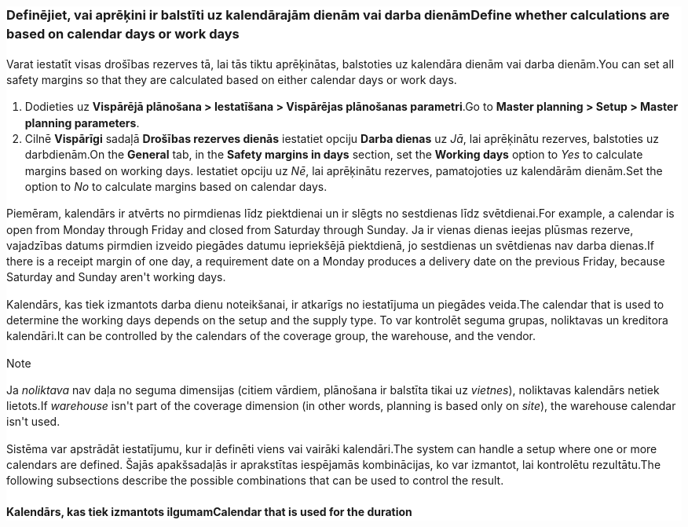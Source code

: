 ### <a name="define-whether-calculations-are-based-on-calendar-days-or-work-days"></a><span data-ttu-id="8bdd5-183">Definējiet, vai aprēķini ir balstīti uz kalendārajām dienām vai darba dienām</span><span class="sxs-lookup"><span data-stu-id="8bdd5-183">Define whether calculations are based on calendar days or work days</span></span>

<span data-ttu-id="8bdd5-184">Varat iestatīt visas drošības rezerves tā, lai tās tiktu aprēķinātas, balstoties uz kalendāra dienām vai darba dienām.</span><span class="sxs-lookup"><span data-stu-id="8bdd5-184">You can set all safety margins so that they are calculated based on either calendar days or work days.</span></span>

1. <span data-ttu-id="8bdd5-185">Dodieties uz **Vispārējā plānošana \> Iestatīšana \> Vispārējas plānošanas parametri**.</span><span class="sxs-lookup"><span data-stu-id="8bdd5-185">Go to **Master planning \> Setup \> Master planning parameters**.</span></span>
1. <span data-ttu-id="8bdd5-186">Cilnē **Vispārīgi** sadaļā **Drošības rezerves dienās** iestatiet opciju **Darba dienas** uz *Jā*, lai aprēķinātu rezerves, balstoties uz darbdienām.</span><span class="sxs-lookup"><span data-stu-id="8bdd5-186">On the **General** tab, in the **Safety margins in days** section, set the **Working days** option to *Yes* to calculate margins based on working days.</span></span> <span data-ttu-id="8bdd5-187">Iestatiet opciju uz *Nē*, lai aprēķinātu rezerves, pamatojoties uz kalendārām dienām.</span><span class="sxs-lookup"><span data-stu-id="8bdd5-187">Set the option to *No* to calculate margins based on calendar days.</span></span>

<span data-ttu-id="8bdd5-188">Piemēram, kalendārs ir atvērts no pirmdienas līdz piektdienai un ir slēgts no sestdienas līdz svētdienai.</span><span class="sxs-lookup"><span data-stu-id="8bdd5-188">For example, a calendar is open from Monday through Friday and closed from Saturday through Sunday.</span></span> <span data-ttu-id="8bdd5-189">Ja ir vienas dienas ieejas plūsmas rezerve, vajadzības datums pirmdien izveido piegādes datumu iepriekšējā piektdienā, jo sestdienas un svētdienas nav darba dienas.</span><span class="sxs-lookup"><span data-stu-id="8bdd5-189">If there is a receipt margin of one day, a requirement date on a Monday produces a delivery date on the previous Friday, because Saturday and Sunday aren't working days.</span></span>

<span data-ttu-id="8bdd5-190">Kalendārs, kas tiek izmantots darba dienu noteikšanai, ir atkarīgs no iestatījuma un piegādes veida.</span><span class="sxs-lookup"><span data-stu-id="8bdd5-190">The calendar that is used to determine the working days depends on the setup and the supply type.</span></span> <span data-ttu-id="8bdd5-191">To var kontrolēt seguma grupas, noliktavas un kreditora kalendāri.</span><span class="sxs-lookup"><span data-stu-id="8bdd5-191">It can be controlled by the calendars of the coverage group, the warehouse, and the vendor.</span></span>

> [!NOTE]
> <span data-ttu-id="8bdd5-192">Ja *noliktava* nav daļa no seguma dimensijas (citiem vārdiem, plānošana ir balstīta tikai uz *vietnes*), noliktavas kalendārs netiek lietots.</span><span class="sxs-lookup"><span data-stu-id="8bdd5-192">If *warehouse* isn't part of the coverage dimension (in other words, planning is based only on *site*), the warehouse calendar isn't used.</span></span>

<span data-ttu-id="8bdd5-193">Sistēma var apstrādāt iestatījumu, kur ir definēti viens vai vairāki kalendāri.</span><span class="sxs-lookup"><span data-stu-id="8bdd5-193">The system can handle a setup where one or more calendars are defined.</span></span> <span data-ttu-id="8bdd5-194">Šajās apakšsadaļās ir aprakstītas iespējamās kombinācijas, ko var izmantot, lai kontrolētu rezultātu.</span><span class="sxs-lookup"><span data-stu-id="8bdd5-194">The following subsections describe the possible combinations that can be used to control the result.</span></span>

#### <a name="calendar-that-is-used-for-the-duration"></a><span data-ttu-id="8bdd5-195">Kalendārs, kas tiek izmantots ilgumam</span><span class="sxs-lookup"><span data-stu-id="8bdd5-195">Calendar that is used for the duration</span></span>
